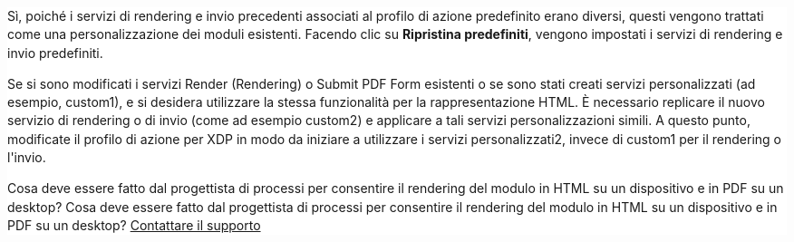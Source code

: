 Sì, poiché i servizi di rendering e invio precedenti associati al profilo di azione predefinito erano diversi, questi vengono trattati come una personalizzazione dei moduli esistenti. Facendo clic su **Ripristina predefiniti**, vengono impostati i servizi di rendering e invio predefiniti.

Se si sono modificati i servizi Render (Rendering) o Submit PDF Form esistenti o se sono stati creati servizi personalizzati (ad esempio, custom1), e si desidera utilizzare la stessa funzionalità per la rappresentazione HTML. È necessario replicare il nuovo servizio di rendering o di invio (come ad esempio custom2) e applicare a tali servizi personalizzazioni simili. A questo punto, modificate il profilo di azione per XDP in modo da iniziare a utilizzare i servizi personalizzati2, invece di custom1 per il rendering o l&#39;invio.

Cosa deve essere fatto dal progettista di processi per consentire il rendering del modulo in HTML su un dispositivo e in PDF su un desktop?
Cosa deve essere fatto dal progettista di processi per consentire il rendering del modulo in HTML su un dispositivo e in PDF su un desktop?  [Contattare il supporto](https://www.adobe.com/account/sign-in.supportportal.html)
